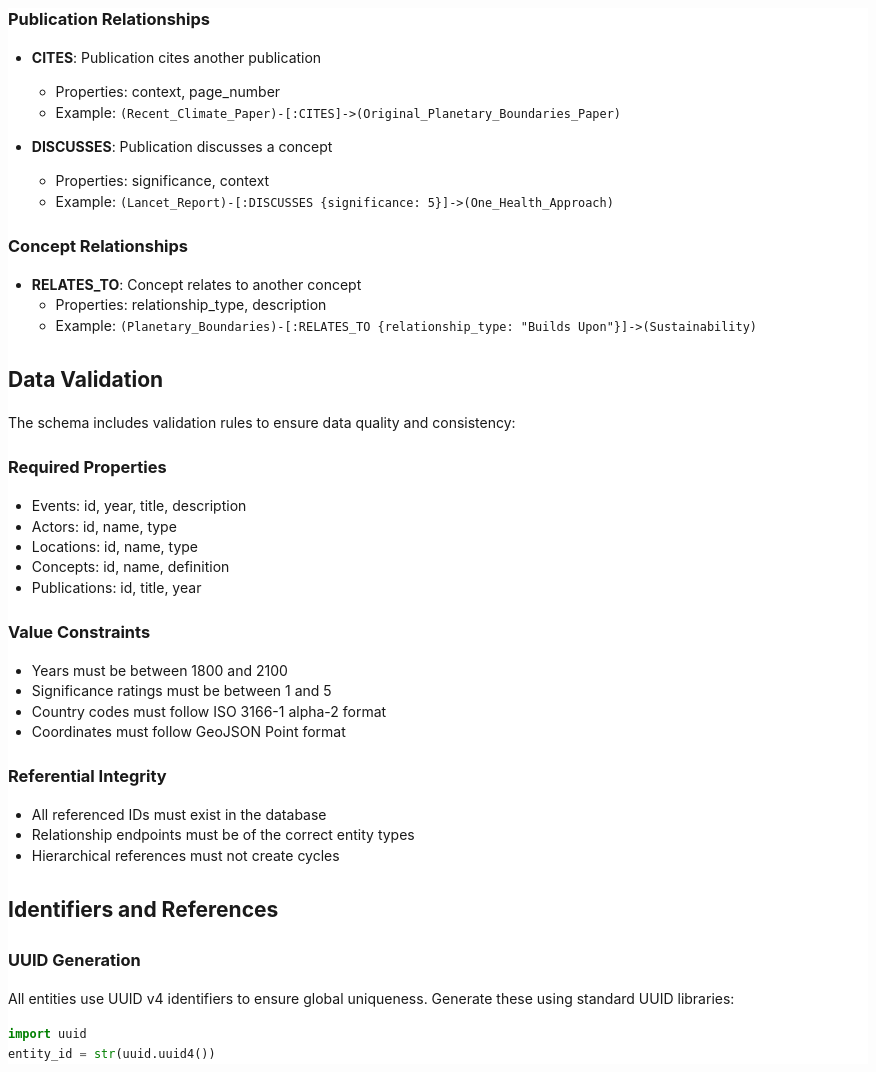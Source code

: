 ### Publication Relationships

- **CITES**: Publication cites another publication
  - Properties: context, page_number
  - Example: `(Recent_Climate_Paper)-[:CITES]->(Original_Planetary_Boundaries_Paper)`

- **DISCUSSES**: Publication discusses a concept
  - Properties: significance, context
  - Example: `(Lancet_Report)-[:DISCUSSES {significance: 5}]->(One_Health_Approach)`

### Concept Relationships

- **RELATES_TO**: Concept relates to another concept
  - Properties: relationship_type, description
  - Example: `(Planetary_Boundaries)-[:RELATES_TO {relationship_type: "Builds Upon"}]->(Sustainability)`

## Data Validation

The schema includes validation rules to ensure data quality and consistency:

### Required Properties

- Events: id, year, title, description
- Actors: id, name, type
- Locations: id, name, type
- Concepts: id, name, definition
- Publications: id, title, year

### Value Constraints

- Years must be between 1800 and 2100
- Significance ratings must be between 1 and 5
- Country codes must follow ISO 3166-1 alpha-2 format
- Coordinates must follow GeoJSON Point format

### Referential Integrity

- All referenced IDs must exist in the database
- Relationship endpoints must be of the correct entity types
- Hierarchical references must not create cycles

## Identifiers and References

### UUID Generation

All entities use UUID v4 identifiers to ensure global uniqueness. Generate these using standard UUID libraries:

```python
import uuid
entity_id = str(uuid.uuid4())
```
